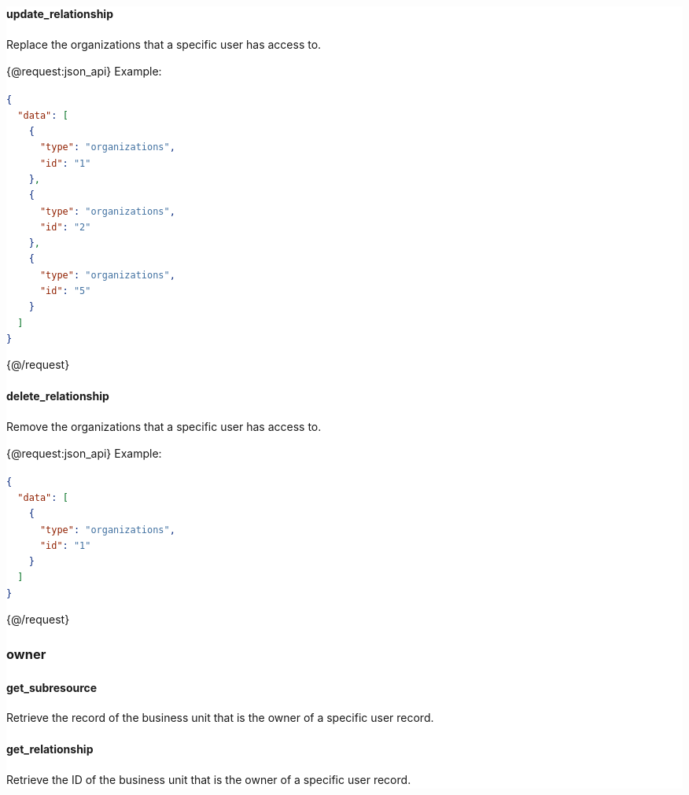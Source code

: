 #### update_relationship

Replace the organizations that a specific user has access to.

{@request:json_api}
Example:

```JSON
{
  "data": [
    {
      "type": "organizations",
      "id": "1"
    },
    {
      "type": "organizations",
      "id": "2"
    },
    {
      "type": "organizations",
      "id": "5"
    }
  ]
}
```
{@/request}

#### delete_relationship

Remove the organizations that a specific user has access to.

{@request:json_api}
Example:

```JSON
{
  "data": [
    {
      "type": "organizations",
      "id": "1"
    }
  ]
}
```
{@/request}

### owner

#### get_subresource

Retrieve the record of the business unit that is the owner of a specific user record.

#### get_relationship

Retrieve the ID of the business unit that is the owner of a specific user record.
